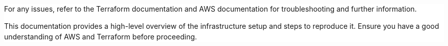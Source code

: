 For any issues, refer to the Terraform documentation and AWS documentation for troubleshooting and further information.

This documentation provides a high-level overview of the infrastructure setup and steps to reproduce it. Ensure you have a good understanding of AWS and Terraform before proceeding.